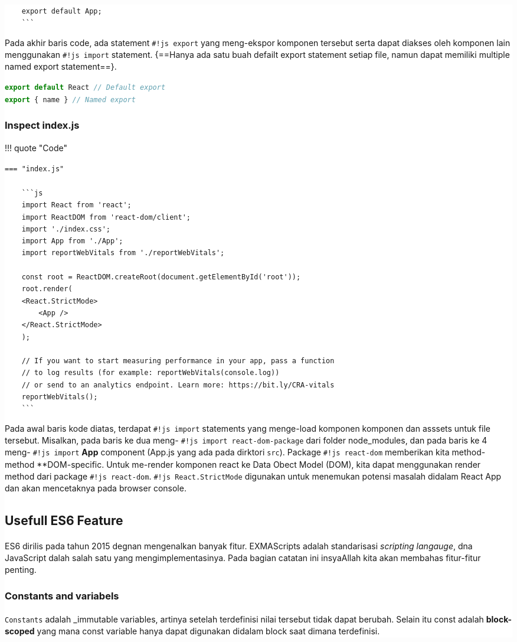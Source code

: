         export default App;
        ```

Pada akhir baris code, ada statement `#!js export` yang meng-ekspor komponen tersebut serta dapat diakses oleh komponen lain menggunakan `#!js import` statement. {==Hanya ada satu buah defailt export statement setiap file, namun dapat memiliki multiple named export statement==}.

```js
export default React // Default export
export { name } // Named export
```

### Inspect index.js


!!! quote "Code"

    === "index.js"

        ```js
        import React from 'react';
        import ReactDOM from 'react-dom/client';
        import './index.css';
        import App from './App';
        import reportWebVitals from './reportWebVitals';

        const root = ReactDOM.createRoot(document.getElementById('root'));
        root.render(
        <React.StrictMode>
            <App />
        </React.StrictMode>
        );

        // If you want to start measuring performance in your app, pass a function
        // to log results (for example: reportWebVitals(console.log))
        // or send to an analytics endpoint. Learn more: https://bit.ly/CRA-vitals
        reportWebVitals();
        ```
    
Pada awal baris kode diatas, terdapat `#!js import` statements yang menge-load komponen komponen dan asssets untuk file tersebut. Misalkan, pada baris ke dua meng- `#!js import react-dom-package` dari folder node_modules, dan pada baris ke 4 meng- `#!js import` **App** component (App.js yang ada pada dirktori `src`). Package `#!js react-dom` memberikan kita method-method **DOM-specific. Untuk me-render komponen react ke Data Obect Model (DOM), kita dapat menggunakan render method dari package `#!js react-dom`. `#!js React.StrictMode` digunakan untuk menemukan potensi masalah didalam React App dan akan mencetaknya pada browser console.

## Usefull ES6 Feature
ES6 dirilis pada tahun 2015 degnan mengenalkan banyak fitur. EXMAScripts adalah standarisasi _scripting langauge_, dna JavaScript dalah salah satu yang mengimplementasinya. Pada bagian catatan ini insyaAllah kita akan membahas fitur-fitur penting.

### Constants and variabels
`Constants` adalah _immutable variables, artinya setelah terdefinisi nilai tersebut tidak dapat berubah. Selain itu const adalah **block-scoped** yang mana const variable hanya dapat digunakan didalam block saat dimana terdefinisi.
